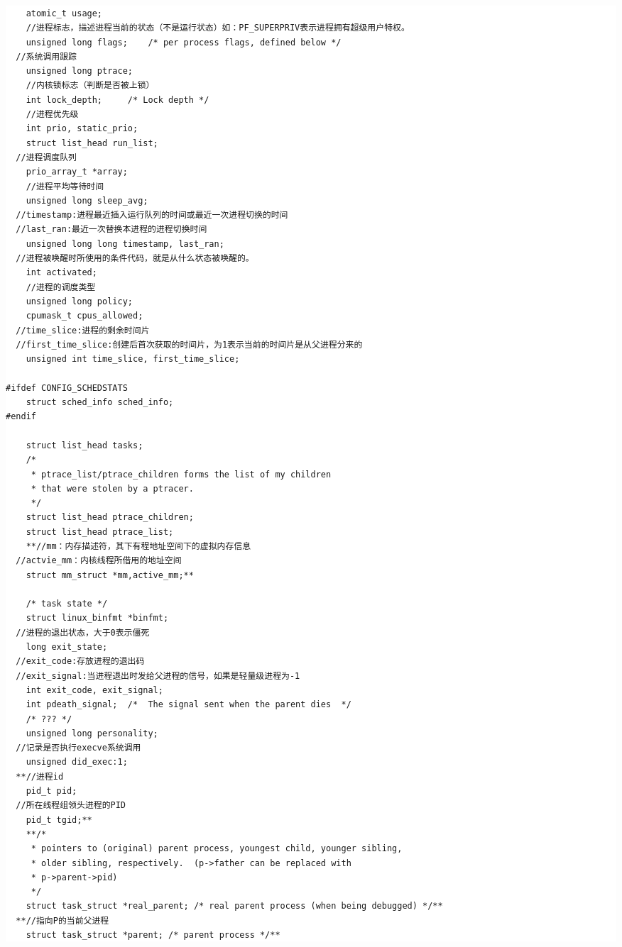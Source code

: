     	atomic_t usage;
    	//进程标志，描述进程当前的状态（不是运行状态）如：PF_SUPERPRIV表示进程拥有超级用户特权。
    	unsigned long flags;	/* per process flags, defined below */
      //系统调用跟踪
    	unsigned long ptrace;
    	//内核锁标志（判断是否被上锁）
    	int lock_depth;		/* Lock depth */
    	//进程优先级
    	int prio, static_prio;
    	struct list_head run_list;
      //进程调度队列
    	prio_array_t *array;
    	//进程平均等待时间
    	unsigned long sleep_avg;
      //timestamp:进程最近插入运行队列的时间或最近一次进程切换的时间
      //last_ran:最近一次替换本进程的进程切换时间
    	unsigned long long timestamp, last_ran;
      //进程被唤醒时所使用的条件代码，就是从什么状态被唤醒的。
    	int activated;
    	//进程的调度类型
    	unsigned long policy;
    	cpumask_t cpus_allowed;
      //time_slice:进程的剩余时间片
      //first_time_slice:创建后首次获取的时间片，为1表示当前的时间片是从父进程分来的
    	unsigned int time_slice, first_time_slice;
    
    #ifdef CONFIG_SCHEDSTATS
    	struct sched_info sched_info;
    #endif
    
    	struct list_head tasks;
    	/*
    	 * ptrace_list/ptrace_children forms the list of my children
    	 * that were stolen by a ptracer.
    	 */
    	struct list_head ptrace_children;
    	struct list_head ptrace_list;
    	**//mm：内存描述符，其下有程地址空间下的虚拟内存信息
      //actvie_mm：内核线程所借用的地址空间
    	struct mm_struct *mm,active_mm;**
    
    	/* task state */
    	struct linux_binfmt *binfmt;
      //进程的退出状态，大于0表示僵死
    	long exit_state;
      //exit_code:存放进程的退出码
      //exit_signal:当进程退出时发给父进程的信号，如果是轻量级进程为-1
    	int exit_code, exit_signal;
    	int pdeath_signal;  /*  The signal sent when the parent dies  */
    	/* ??? */
    	unsigned long personality;
      //记录是否执行execve系统调用
    	unsigned did_exec:1;
      **//进程id
    	pid_t pid;
      //所在线程组领头进程的PID
    	pid_t tgid;**
    	**/* 
    	 * pointers to (original) parent process, youngest child, younger sibling,
    	 * older sibling, respectively.  (p->father can be replaced with 
    	 * p->parent->pid)
    	 */
    	struct task_struct *real_parent; /* real parent process (when being debugged) */**
      **//指向P的当前父进程
    	struct task_struct *parent;	/* parent process */**